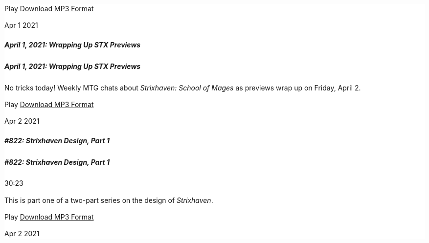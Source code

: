 

Play
[Download MP3 Format](http://dts.podtrac.com/redirect.mp3/media.wizards.com/2021/podcasts/magic/drivetowork823_stxdesignpart2_6Dhweydf.mp3)



 

 Apr 1 2021  


##### April 1, 2021: Wrapping Up STX Previews






##### April 1, 2021: Wrapping Up STX Previews




No tricks today! Weekly MTG chats about *Strixhaven: School of Mages* as previews wrap up on Friday, April 2.





Play
[Download MP3 Format](http://dts.podtrac.com/redirect.mp3/media.wizards.com/2021/podcasts/magic/weeklymtg_20210401_wrappingupstxpreviews.mp3)



 

 Apr 2 2021  


##### #822: Strixhaven Design, Part 1






##### #822: Strixhaven Design, Part 1


30:23



This is part one of a two-part series on the design of *Strixhaven*.





Play
[Download MP3 Format](http://dts.podtrac.com/redirect.mp3/media.wizards.com/2021/podcasts/magic/drivetowork822_stxdesignpart1_37DwgeEd.mp3)



 

 Apr 2 2021  

